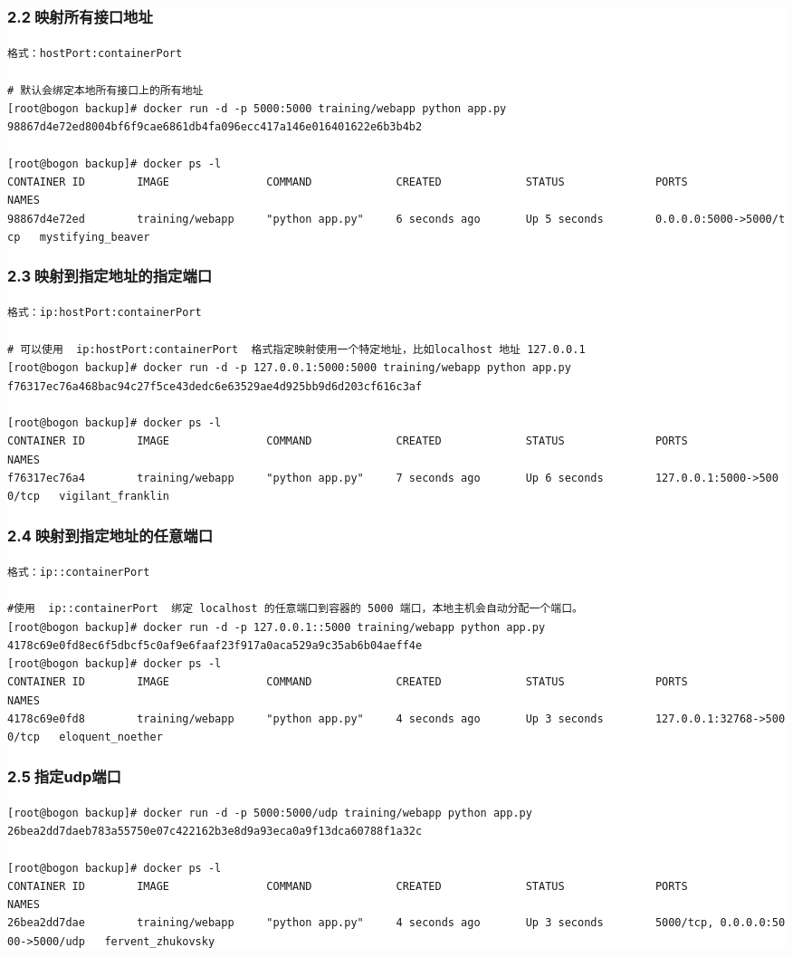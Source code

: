 ```shell

```

### 2.2 映射所有接口地址
```shell
格式：hostPort:containerPort 

# 默认会绑定本地所有接口上的所有地址
[root@bogon backup]# docker run -d -p 5000:5000 training/webapp python app.py
98867d4e72ed8004bf6f9cae6861db4fa096ecc417a146e016401622e6b3b4b2

[root@bogon backup]# docker ps -l
CONTAINER ID        IMAGE               COMMAND             CREATED             STATUS              PORTS                    NAMES
98867d4e72ed        training/webapp     "python app.py"     6 seconds ago       Up 5 seconds        0.0.0.0:5000->5000/tcp   mystifying_beaver
```

### 2.3 映射到指定地址的指定端口
```shell
格式：ip:hostPort:containerPort 
	
# 可以使用  ip:hostPort:containerPort  格式指定映射使用一个特定地址，比如localhost 地址 127.0.0.1
[root@bogon backup]# docker run -d -p 127.0.0.1:5000:5000 training/webapp python app.py
f76317ec76a468bac94c27f5ce43dedc6e63529ae4d925bb9d6d203cf616c3af

[root@bogon backup]# docker ps -l
CONTAINER ID        IMAGE               COMMAND             CREATED             STATUS              PORTS                      NAMES
f76317ec76a4        training/webapp     "python app.py"     7 seconds ago       Up 6 seconds        127.0.0.1:5000->5000/tcp   vigilant_franklin
```

### 2.4 映射到指定地址的任意端口
```shell
格式：ip::containerPort 

#使用  ip::containerPort  绑定 localhost 的任意端口到容器的 5000 端口，本地主机会自动分配一个端口。
[root@bogon backup]# docker run -d -p 127.0.0.1::5000 training/webapp python app.py
4178c69e0fd8ec6f5dbcf5c0af9e6faaf23f917a0aca529a9c35ab6b04aeff4e
[root@bogon backup]# docker ps -l
CONTAINER ID        IMAGE               COMMAND             CREATED             STATUS              PORTS                       NAMES
4178c69e0fd8        training/webapp     "python app.py"     4 seconds ago       Up 3 seconds        127.0.0.1:32768->5000/tcp   eloquent_noether
```

### 2.5 指定udp端口
```shell
[root@bogon backup]# docker run -d -p 5000:5000/udp training/webapp python app.py
26bea2dd7daeb783a55750e07c422162b3e8d9a93eca0a9f13dca60788f1a32c

[root@bogon backup]# docker ps -l
CONTAINER ID        IMAGE               COMMAND             CREATED             STATUS              PORTS                              NAMES
26bea2dd7dae        training/webapp     "python app.py"     4 seconds ago       Up 3 seconds        5000/tcp, 0.0.0.0:5000->5000/udp   fervent_zhukovsky
```
